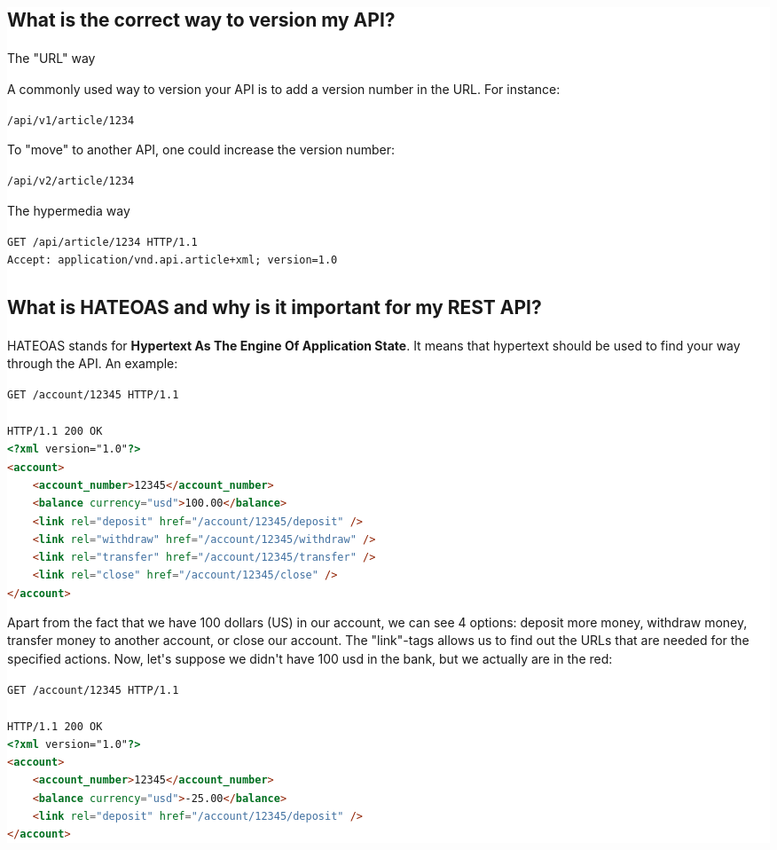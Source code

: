 

## What is the correct way to version my API?

The "URL" way

A commonly used way to version your API is to add a version number in the URL. For instance:

```
/api/v1/article/1234
```

To "move" to another API, one could increase the version number:

```
/api/v2/article/1234
```

The hypermedia way

```
GET /api/article/1234 HTTP/1.1
Accept: application/vnd.api.article+xml; version=1.0
```



## What is HATEOAS and why is it important for my REST API?

HATEOAS stands for **Hypertext As The Engine Of Application State**. It means that hypertext should be used to find your way through the API. An example:

```html
GET /account/12345 HTTP/1.1

HTTP/1.1 200 OK
<?xml version="1.0"?>
<account>
    <account_number>12345</account_number>
    <balance currency="usd">100.00</balance>
    <link rel="deposit" href="/account/12345/deposit" />
    <link rel="withdraw" href="/account/12345/withdraw" />
    <link rel="transfer" href="/account/12345/transfer" />
    <link rel="close" href="/account/12345/close" />
</account>
```

Apart from the fact that we have 100 dollars (US) in our account, we can see 4 options: deposit more money, withdraw money, transfer money to another account, or close our account. The "link"-tags allows us to find out the URLs that are needed for the specified actions. Now, let's suppose we didn't have 100 usd in the bank, but we actually are in the red:

```html
GET /account/12345 HTTP/1.1

HTTP/1.1 200 OK
<?xml version="1.0"?>
<account>
    <account_number>12345</account_number>
    <balance currency="usd">-25.00</balance>
    <link rel="deposit" href="/account/12345/deposit" />
</account>
```
